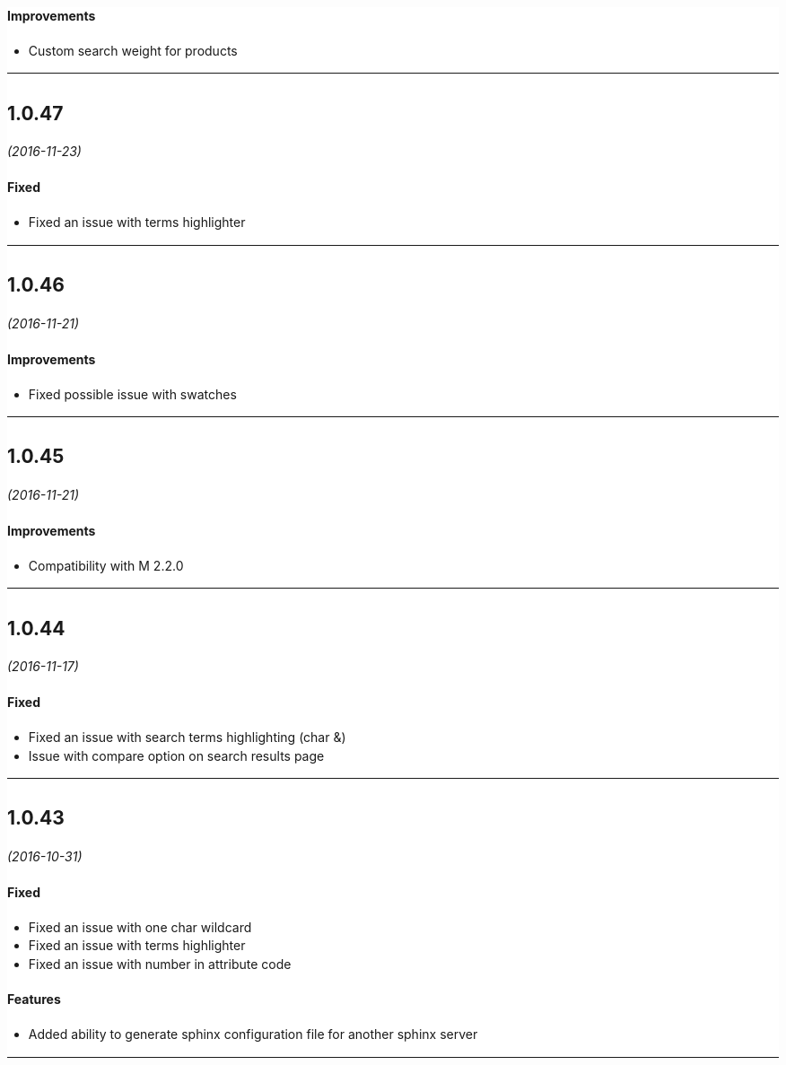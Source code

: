 #### Improvements
* Custom search weight for products

---

## 1.0.47
*(2016-11-23)*

#### Fixed
* Fixed an issue with terms highlighter

---

## 1.0.46
*(2016-11-21)*

#### Improvements
* Fixed possible issue with swatches

---

## 1.0.45
*(2016-11-21)*

#### Improvements
* Compatibility with M 2.2.0

---

## 1.0.44
*(2016-11-17)*

#### Fixed
* Fixed an issue with search terms highlighting (char &)
* Issue with compare option on search results page

---

## 1.0.43
*(2016-10-31)*

#### Fixed
* Fixed an issue with one char wildcard
* Fixed an issue with terms highlighter
* Fixed an issue with number in attribute code
#### Features
* Added ability to generate sphinx configuration file for another sphinx server

---
